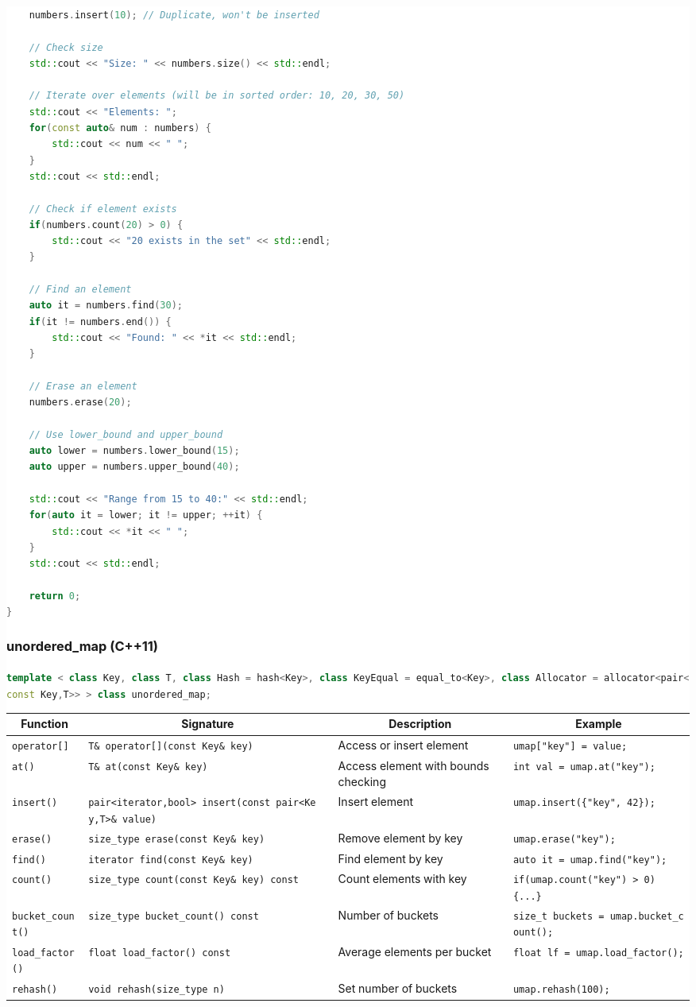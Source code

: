 ```cpp
    numbers.insert(10); // Duplicate, won't be inserted
    
    // Check size
    std::cout << "Size: " << numbers.size() << std::endl;
    
    // Iterate over elements (will be in sorted order: 10, 20, 30, 50)
    std::cout << "Elements: ";
    for(const auto& num : numbers) {
        std::cout << num << " ";
    }
    std::cout << std::endl;
    
    // Check if element exists
    if(numbers.count(20) > 0) {
        std::cout << "20 exists in the set" << std::endl;
    }
    
    // Find an element
    auto it = numbers.find(30);
    if(it != numbers.end()) {
        std::cout << "Found: " << *it << std::endl;
    }
    
    // Erase an element
    numbers.erase(20);
    
    // Use lower_bound and upper_bound
    auto lower = numbers.lower_bound(15);
    auto upper = numbers.upper_bound(40);
    
    std::cout << "Range from 15 to 40:" << std::endl;
    for(auto it = lower; it != upper; ++it) {
        std::cout << *it << " ";
    }
    std::cout << std::endl;
    
    return 0;
}
```

### unordered_map (C++11)
```cpp
template < class Key, class T, class Hash = hash<Key>, class KeyEqual = equal_to<Key>, class Allocator = allocator<pair<const Key,T>> > class unordered_map;
```

| Function | Signature | Description | Example |
|----------|-----------|-------------|---------|
| `operator[]` | `T& operator[](const Key& key)` | Access or insert element | `umap["key"] = value;` |
| `at()` | `T& at(const Key& key)` | Access element with bounds checking | `int val = umap.at("key");` |
| `insert()` | `pair<iterator,bool> insert(const pair<Key,T>& value)` | Insert element | `umap.insert({"key", 42});` |
| `erase()` | `size_type erase(const Key& key)` | Remove element by key | `umap.erase("key");` |
| `find()` | `iterator find(const Key& key)` | Find element by key | `auto it = umap.find("key");` |
| `count()` | `size_type count(const Key& key) const` | Count elements with key | `if(umap.count("key") > 0) {...}` |
| `bucket_count()` | `size_type bucket_count() const` | Number of buckets | `size_t buckets = umap.bucket_count();` |
| `load_factor()` | `float load_factor() const` | Average elements per bucket | `float lf = umap.load_factor();` |
| `rehash()` | `void rehash(size_type n)` | Set number of buckets | `umap.rehash(100);` |
